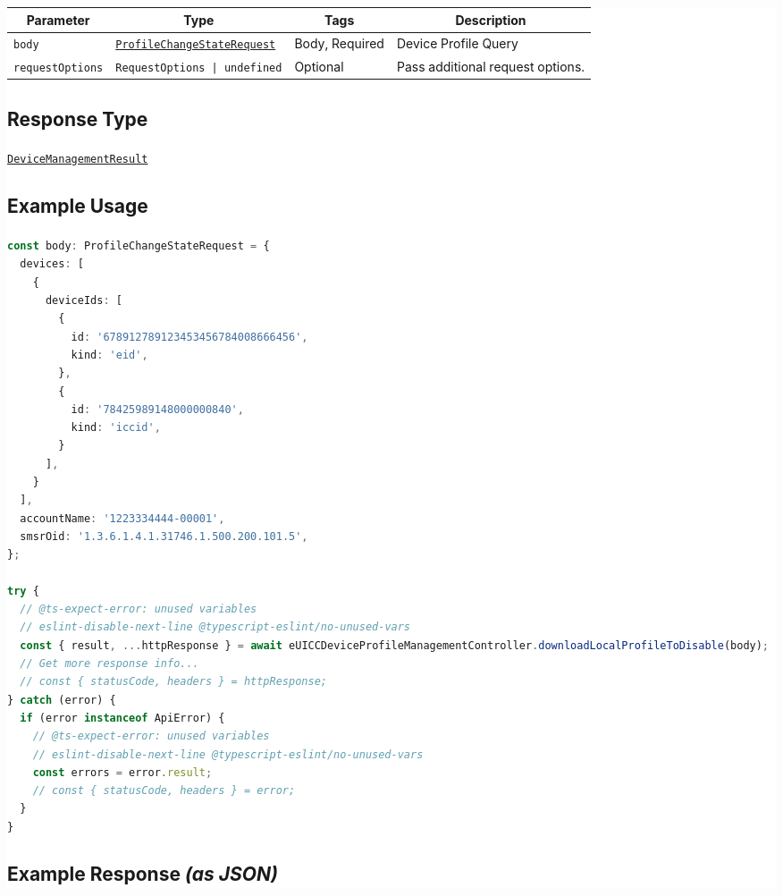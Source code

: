 | Parameter | Type | Tags | Description |
|  --- | --- | --- | --- |
| `body` | [`ProfileChangeStateRequest`](../../doc/models/profile-change-state-request.md) | Body, Required | Device Profile Query |
| `requestOptions` | `RequestOptions \| undefined` | Optional | Pass additional request options. |

## Response Type

[`DeviceManagementResult`](../../doc/models/device-management-result.md)

## Example Usage

```ts
const body: ProfileChangeStateRequest = {
  devices: [
    {
      deviceIds: [
        {
          id: '678912789123453456784008666456',
          kind: 'eid',
        },
        {
          id: '78425989148000000840',
          kind: 'iccid',
        }
      ],
    }
  ],
  accountName: '1223334444-00001',
  smsrOid: '1.3.6.1.4.1.31746.1.500.200.101.5',
};

try {
  // @ts-expect-error: unused variables
  // eslint-disable-next-line @typescript-eslint/no-unused-vars
  const { result, ...httpResponse } = await eUICCDeviceProfileManagementController.downloadLocalProfileToDisable(body);
  // Get more response info...
  // const { statusCode, headers } = httpResponse;
} catch (error) {
  if (error instanceof ApiError) {
    // @ts-expect-error: unused variables
    // eslint-disable-next-line @typescript-eslint/no-unused-vars
    const errors = error.result;
    // const { statusCode, headers } = error;
  }
}
```

## Example Response *(as JSON)*

